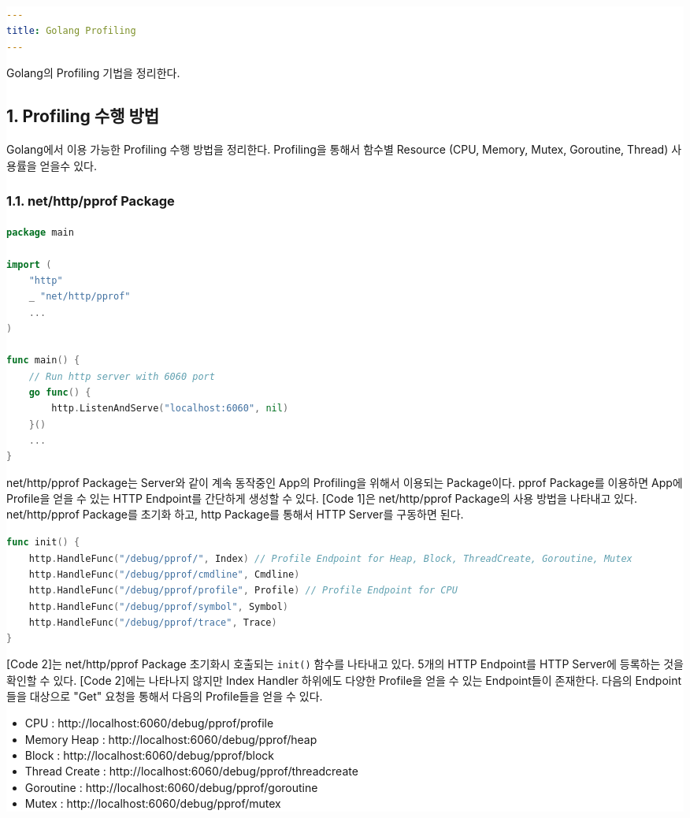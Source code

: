 ```yaml
---
title: Golang Profiling
---
```


Golang의 Profiling 기법을 정리한다.

## 1. Profiling 수행 방법

Golang에서 이용 가능한 Profiling 수행 방법을 정리한다. Profiling을 통해서 함수별 Resource (CPU, Memory, Mutex, Goroutine, Thread) 사용률을 얻을수 있다.

### 1.1. net/http/pprof Package

```go {caption="[Code 1] net/http/pprof Package Example", linenos=table}
package main

import (
    "http"
	_ "net/http/pprof"
    ...
)

func main() {
    // Run http server with 6060 port
	go func() {
		http.ListenAndServe("localhost:6060", nil)
	}()
    ...
}
```

net/http/pprof Package는 Server와 같이 계속 동작중인 App의 Profiling을 위해서 이용되는 Package이다. pprof Package를 이용하면 App에 Profile을 얻을 수 있는 HTTP Endpoint를 간단하게 생성할 수 있다. [Code 1]은 net/http/pprof Package의 사용 방법을 나타내고 있다. net/http/pprof Package를 초기화 하고, http Package를 통해서 HTTP Server를 구동하면 된다.

```go {caption="[Code 2] net/http/pprof init() Function", linenos=table}
func init() {
	http.HandleFunc("/debug/pprof/", Index) // Profile Endpoint for Heap, Block, ThreadCreate, Goroutine, Mutex
	http.HandleFunc("/debug/pprof/cmdline", Cmdline)
	http.HandleFunc("/debug/pprof/profile", Profile) // Profile Endpoint for CPU
	http.HandleFunc("/debug/pprof/symbol", Symbol)
	http.HandleFunc("/debug/pprof/trace", Trace)
}
```

[Code 2]는 net/http/pprof Package 초기화시 호출되는 `init()` 함수를 나타내고 있다. 5개의 HTTP Endpoint를 HTTP Server에 등록하는 것을 확인할 수 있다. [Code 2]에는 나타나지 않지만 Index Handler 하위에도 다양한 Profile을 얻을 수 있는 Endpoint들이 존재한다. 다음의 Endpoint들을 대상으로 "Get" 요청을 통해서 다음의 Profile들을 얻을 수 있다.

* CPU : http://localhost:6060/debug/pprof/profile
* Memory Heap : http://localhost:6060/debug/pprof/heap
* Block : http://localhost:6060/debug/pprof/block
* Thread Create : http://localhost:6060/debug/pprof/threadcreate
* Goroutine : http://localhost:6060/debug/pprof/goroutine
* Mutex : http://localhost:6060/debug/pprof/mutex
